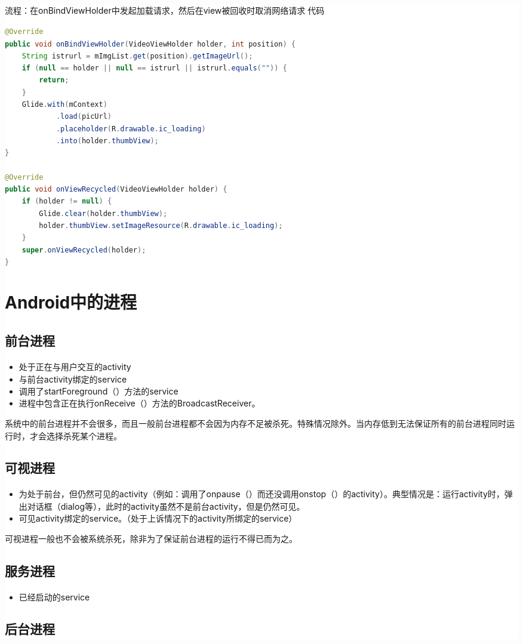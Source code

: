 流程：在onBindViewHolder中发起加载请求，然后在view被回收时取消网络请求
代码

```java
@Override
public void onBindViewHolder(VideoViewHolder holder, int position) {
    String istrurl = mImgList.get(position).getImageUrl();
    if (null == holder || null == istrurl || istrurl.equals("")) {
        return;
    }
    Glide.with(mContext)
            .load(picUrl)
            .placeholder(R.drawable.ic_loading)
            .into(holder.thumbView);
}

@Override
public void onViewRecycled(VideoViewHolder holder) {
    if (holder != null) {
        Glide.clear(holder.thumbView);
        holder.thumbView.setImageResource(R.drawable.ic_loading);
    }
    super.onViewRecycled(holder);
}
```

# Android中的进程

## 前台进程

- 处于正在与用户交互的activity
- 与前台activity绑定的service
- 调用了startForeground（）方法的service
- 进程中包含正在执行onReceive（）方法的BroadcastReceiver。

系统中的前台进程并不会很多，而且一般前台进程都不会因为内存不足被杀死。特殊情况除外。当内存低到无法保证所有的前台进程同时运行时，才会选择杀死某个进程。

## 可视进程

- 为处于前台，但仍然可见的activity（例如：调用了onpause（）而还没调用onstop（）的activity）。典型情况是：运行activity时，弹出对话框（dialog等），此时的activity虽然不是前台activity，但是仍然可见。
- 可见activity绑定的service。（处于上诉情况下的activity所绑定的service）

可视进程一般也不会被系统杀死，除非为了保证前台进程的运行不得已而为之。

## 服务进程

- 已经启动的service

## 后台进程
